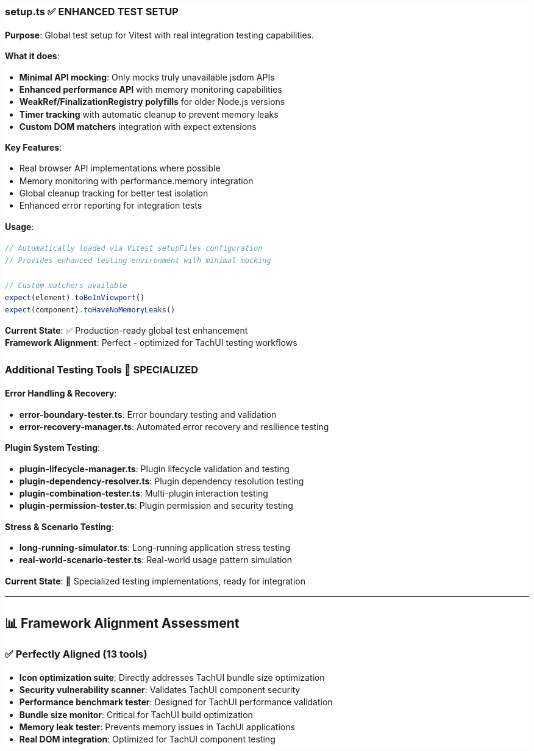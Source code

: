 ### setup.ts ✅ **ENHANCED TEST SETUP**

**Purpose**: Global test setup for Vitest with real integration testing capabilities.

**What it does**:
- **Minimal API mocking**: Only mocks truly unavailable jsdom APIs
- **Enhanced performance API** with memory monitoring capabilities
- **WeakRef/FinalizationRegistry polyfills** for older Node.js versions
- **Timer tracking** with automatic cleanup to prevent memory leaks
- **Custom DOM matchers** integration with expect extensions

**Key Features**:
- Real browser API implementations where possible
- Memory monitoring with performance.memory integration
- Global cleanup tracking for better test isolation
- Enhanced error reporting for integration tests

**Usage**:
```typescript
// Automatically loaded via Vitest setupFiles configuration
// Provides enhanced testing environment with minimal mocking

// Custom matchers available
expect(element).toBeInViewport()
expect(component).toHaveNoMemoryLeaks()
```

**Current State**: ✅ Production-ready global test enhancement  
**Framework Alignment**: Perfect - optimized for TachUI testing workflows  

### Additional Testing Tools 🔧 **SPECIALIZED**

**Error Handling & Recovery**:
- **error-boundary-tester.ts**: Error boundary testing and validation
- **error-recovery-manager.ts**: Automated error recovery and resilience testing

**Plugin System Testing**:
- **plugin-lifecycle-manager.ts**: Plugin lifecycle validation and testing
- **plugin-dependency-resolver.ts**: Plugin dependency resolution testing
- **plugin-combination-tester.ts**: Multi-plugin interaction testing
- **plugin-permission-tester.ts**: Plugin permission and security testing

**Stress & Scenario Testing**:
- **long-running-simulator.ts**: Long-running application stress testing
- **real-world-scenario-tester.ts**: Real-world usage pattern simulation

**Current State**: 🔧 Specialized testing implementations, ready for integration  

---

## 📊 Framework Alignment Assessment

### ✅ **Perfectly Aligned** (13 tools)
- **Icon optimization suite**: Directly addresses TachUI bundle size optimization
- **Security vulnerability scanner**: Validates TachUI component security
- **Performance benchmark tester**: Designed for TachUI performance validation
- **Bundle size monitor**: Critical for TachUI build optimization
- **Memory leak tester**: Prevents memory issues in TachUI applications
- **Real DOM integration**: Optimized for TachUI component testing
